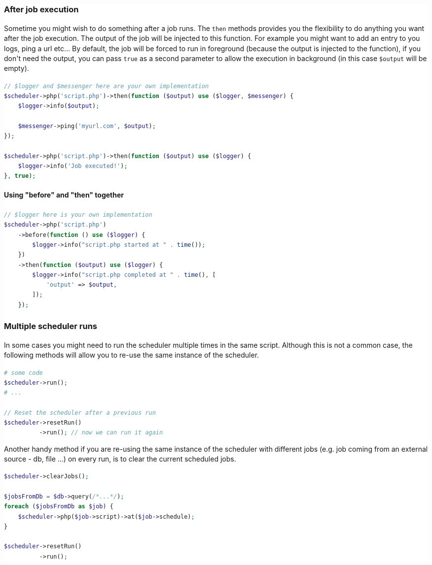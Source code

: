 ### After job execution

Sometime you might wish to do something after a job runs. The `then` methods provides you the flexibility to do anything you want after the job execution. The output of the job will be injected to this function.
For example you might want to add an entry to you logs, ping a url etc...
By default, the job will be forced to run in foreground (because the output is injected to the function), if you don't need the output, you can pass `true` as a second parameter to allow the execution in background (in this case `$output` will be empty).

```php
// $logger and $messenger here are your own implementation
$scheduler->php('script.php')->then(function ($output) use ($logger, $messenger) {
    $logger->info($output);

    $messenger->ping('myurl.com', $output);
});

$scheduler->php('script.php')->then(function ($output) use ($logger) {
    $logger->info('Job executed!');
}, true);
```

#### Using "before" and "then" together

```php
// $logger here is your own implementation
$scheduler->php('script.php')
    ->before(function () use ($logger) {
        $logger->info("script.php started at " . time());
    })
    ->then(function ($output) use ($logger) {
        $logger->info("script.php completed at " . time(), [
            'output' => $output,
        ]);
    });
```

### Multiple scheduler runs
In some cases you might need to run the scheduler multiple times in the same script.
Although this is not a common case, the following methods will allow you to re-use the same instance of the scheduler.
```php
# some code
$scheduler->run();
# ...

// Reset the scheduler after a previous run
$scheduler->resetRun()
          ->run(); // now we can run it again
```

Another handy method if you are re-using the same instance of the scheduler with different jobs (e.g. job coming from an external source - db, file ...) on every run, is to clear the current scheduled jobs.
```php
$scheduler->clearJobs();

$jobsFromDb = $db->query(/*...*/);
foreach ($jobsFromDb as $job) {
    $scheduler->php($job->script)->at($job->schedule);
}

$scheduler->resetRun()
          ->run();
```